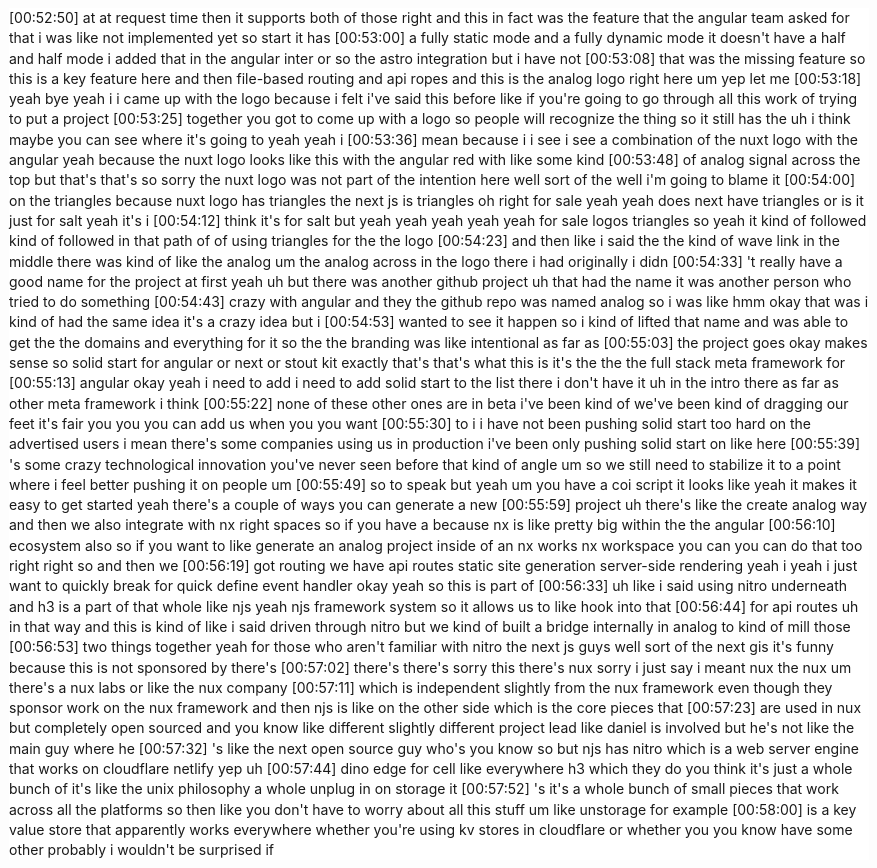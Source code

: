 [00:52:50]  at at request time then it supports both of those right and this in fact was the feature that the angular team asked for that i was like not implemented yet so start it has
[00:53:00]  a fully static mode and a fully dynamic mode it doesn't have a half and half mode i added that in the angular inter or so the astro integration but i have not
[00:53:08]  that was the missing feature so this is a key feature here and then file-based routing and api ropes and this is the analog logo right here um yep let me
[00:53:18]  yeah bye yeah i i came up with the logo because i felt i've said this before like if you're going to go through all this work of trying to put a project
[00:53:25]  together you got to come up with a logo so people will recognize the thing so it still has the uh i think maybe you can see where it's going to yeah yeah i
[00:53:36]  mean because i i see i see a combination of the nuxt logo with the angular yeah because the nuxt logo looks like this with the angular red with like some kind
[00:53:48]  of analog signal across the top but that's that's so sorry the nuxt logo was not part of the intention here well sort of the well i'm going to blame it
[00:54:00]  on the triangles because nuxt logo has triangles the next js is triangles oh right for sale yeah yeah does next have triangles or is it just for salt yeah it's i
[00:54:12]  think it's for salt but yeah yeah yeah yeah yeah for sale logos triangles so yeah it kind of followed kind of followed in that path of of using triangles for the the logo
[00:54:23]  and then like i said the the kind of wave link in the middle there was kind of like the analog um the analog across in the logo there i had originally i didn
[00:54:33] 't really have a good name for the project at first yeah uh but there was another github project uh that had the name it was another person who tried to do something
[00:54:43]  crazy with angular and they the github repo was named analog so i was like hmm okay that was i kind of had the same idea it's a crazy idea but i
[00:54:53]  wanted to see it happen so i kind of lifted that name and was able to get the the domains and everything for it so the the branding was like intentional as far as
[00:55:03]  the project goes okay makes sense so solid start for angular or next or stout kit exactly that's that's what this is it's the the the full stack meta framework for
[00:55:13]  angular okay yeah i need to add i need to add solid start to the list there i don't have it uh in the intro there as far as other meta framework i think
[00:55:22]  none of these other ones are in beta i've been kind of we've been kind of dragging our feet it's fair you you you can add us when you you want
[00:55:30]  to i i have not been pushing solid start too hard on the advertised users i mean there's some companies using us in production i've been only pushing solid start on like here
[00:55:39] 's some crazy technological innovation you've never seen before that kind of angle um so we still need to stabilize it to a point where i feel better pushing it on people um
[00:55:49]  so to speak but yeah um you have a coi script it looks like yeah it makes it easy to get started yeah there's a couple of ways you can generate a new
[00:55:59]  project uh there's like the create analog way and then we also integrate with nx right spaces so if you have a because nx is like pretty big within the the angular
[00:56:10]  ecosystem also so if you want to like generate an analog project inside of an nx works nx workspace you can you can do that too right right so and then we
[00:56:19]  got routing we have api routes static site generation server-side rendering yeah i yeah i just want to quickly break for quick define event handler okay yeah so this is part of
[00:56:33]  uh like i said using nitro underneath and h3 is a part of that whole like njs yeah njs framework system so it allows us to like hook into that
[00:56:44]  for api routes uh in that way and this is kind of like i said driven through nitro but we kind of built a bridge internally in analog to kind of mill those
[00:56:53]  two things together yeah for those who aren't familiar with nitro the next js guys well sort of the next gis it's funny because this is not sponsored by there's
[00:57:02]  there's there's sorry this there's nux sorry i just say i meant nux the nux um there's a nux labs or like the nux company
[00:57:11]  which is independent slightly from the nux framework even though they sponsor work on the nux framework and then njs is like on the other side which is the core pieces that
[00:57:23]  are used in nux but completely open sourced and you know like different slightly different project lead like daniel is involved but he's not like the main guy where he
[00:57:32] 's like the next open source guy who's you know so but njs has nitro which is a web server engine that works on cloudflare netlify yep uh
[00:57:44]  dino edge for cell like everywhere h3 which they do you think it's just a whole bunch of it's like the unix philosophy a whole unplug in on storage it
[00:57:52] 's it's a whole bunch of small pieces that work across all the platforms so then like you don't have to worry about all this stuff um like unstorage for example
[00:58:00]  is a key value store that apparently works everywhere whether you're using kv stores in cloudflare or whether you you know have some other probably i wouldn't be surprised if